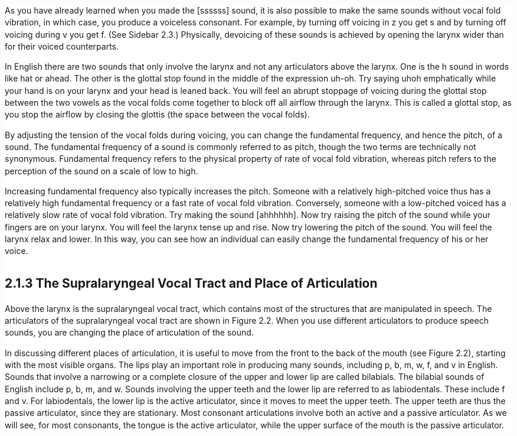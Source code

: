 As you have already learned when you made the
[ssssss] sound, it is also possible to make the same
sounds without vocal fold vibration, in which case,
you produce a voiceless consonant. For example,
by turning off voicing in z you get s and by turning
off voicing during v you get f. (See Sidebar 2.3.)
Physically, devoicing of these sounds is achieved
by opening the larynx wider than for their voiced
counterparts.

In English there are two sounds that only
involve the larynx and not any articulators
above the larynx. One is the h sound in words like
hat or ahead. The other is the glottal stop found in
the middle of the expression uh-oh. Try saying uhoh
emphatically while your hand is on your larynx
and your head is leaned back. You will feel an abrupt stoppage of voicing during the glottal stop between the two vowels as the vocal folds come together to block off all airflow through the larynx. This is called a glottal stop, as you stop the airflow by closing the glottis (the space between the vocal folds).

By adjusting the tension of the vocal folds during voicing, you can change the
fundamental frequency, and hence the pitch, of a sound. The fundamental frequency
of a sound is commonly referred to as pitch, though the two terms are technically not synonymous.
Fundamental frequency refers to the physical property of rate of vocal fold
vibration, whereas pitch refers to the perception of the sound on a scale of low to high.

Increasing fundamental frequency also typically increases the pitch. Someone with a relatively
high-pitched voice thus has a relatively high fundamental frequency or a fast rate of
vocal fold vibration. Conversely, someone with a low-pitched voiced has a relatively slow
rate of vocal fold vibration. Try making the sound [ahhhhhh]. Now try raising the pitch of
the sound while your fingers are on your larynx. You will feel the larynx tense up and rise.
Now try lowering the pitch of the sound. You will feel the larynx relax and lower. In this
way, you can see how an individual can easily change the fundamental frequency of his or
her voice.

## 2.1.3 The Supralaryngeal Vocal Tract and Place of Articulation
Above the larynx is the supralaryngeal vocal tract, which contains most of the structures
that are manipulated in speech. The articulators of the supralaryngeal vocal tract are
shown in Figure 2.2. When you use different articulators to produce speech sounds, you are
changing the place of articulation of the sound.

In discussing different places of articulation, it is useful to move from the front to the
back of the mouth (see Figure 2.2), starting with the most visible organs. The lips play an
important role in producing many sounds, including p, b, m, w, f, and v in English. Sounds
that involve a narrowing or a complete closure of the upper and lower lip are called bilabials.
The bilabial sounds of English include p, b, m, and w. Sounds involving the upper teeth
and the lower lip are referred to as labiodentals. These include f and v. For labiodentals,
the lower lip is the active articulator, since it moves to meet the upper teeth. The upper
teeth are thus the passive articulator, since they are stationary. Most consonant articulations
involve both an active and a passive articulator. As we will see, for most consonants,
the tongue is the active articulator, while the upper surface of the mouth is the passive
articulator.
